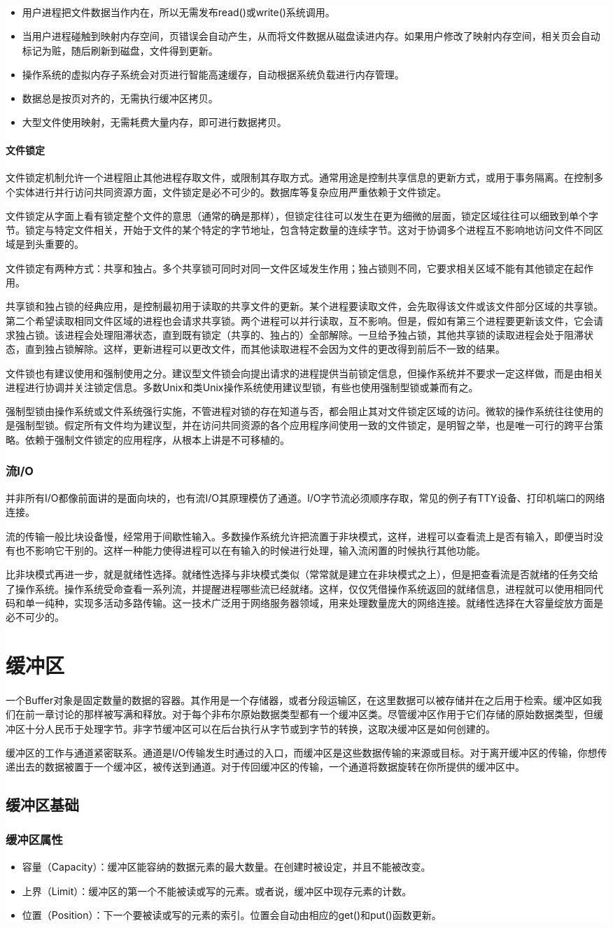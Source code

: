  - 用户进程把文件数据当作内在，所以无需发布read()或write()系统调用。
 
 - 当用户进程碰触到映射内存空间，页错误会自动产生，从而将文件数据从磁盘读进内存。如果用户修改了映射内存空间，相关页会自动标记为赃，随后刷新到磁盘，文件得到更新。
 
 - 操作系统的虚拟内存子系统会对页进行智能高速缓存，自动根据系统负载进行内存管理。
 
 - 数据总是按页对齐的，无需执行缓冲区拷贝。
 
 - 大型文件使用映射，无需耗费大量内存，即可进行数据拷贝。

#### 文件锁定

文件锁定机制允许一个进程阻止其他进程存取文件，或限制其存取方式。通常用途是控制共享信息的更新方式，或用于事务隔离。在控制多个实体进行并行访问共同资源方面，文件锁定是必不可少的。数据库等复杂应用严重依赖于文件锁定。

文件锁定从字面上看有锁定整个文件的意思（通常的确是那样），但锁定往往可以发生在更为细微的层面，锁定区域往往可以细致到单个字节。锁定与特定文件相关，开始于文件的某个特定的字节地址，包含特定数量的连续字节。这对于协调多个进程互不影响地访问文件不同区域是到头重要的。

文件锁定有两种方式：共享和独占。多个共享锁可同时对同一文件区域发生作用；独占锁则不同，它要求相关区域不能有其他锁定在起作用。

共享锁和独占锁的经典应用，是控制最初用于读取的共享文件的更新。某个进程要读取文件，会先取得该文件或该文件部分区域的共享锁。第二个希望读取相同文件区域的进程也会请求共享锁。两个进程可以并行读取，互不影响。但是，假如有第三个进程要更新该文件，它会请求独占锁。该进程会处理阻滞状态，直到既有锁定（共享的、独占的）全部解除。一旦给予独占锁，其他共享锁的读取进程会处于阻滞状态，直到独占锁解除。这样，更新进程可以更改文件，而其他读取进程不会因为文件的更改得到前后不一致的结果。

文件锁也有建议使用和强制使用之分。建议型文件锁会向提出请求的进程提供当前锁定信息，但操作系统并不要求一定这样做，而是由相关进程进行协调并关注锁定信息。多数Unix和类Unix操作系统使用建议型锁，有些也使用强制型锁或兼而有之。

强制型锁由操作系统或文件系统强行实施，不管进程对锁的存在知道与否，都会阻止其对文件锁定区域的访问。微软的操作系统往往使用的是强制型锁。假定所有文件均为建议型，并在访问共同资源的各个应用程序间使用一致的文件锁定，是明智之举，也是唯一可行的跨平台策略。依赖于强制文件锁定的应用程序，从根本上讲是不可移植的。

### 流I/O

并非所有I/O都像前面讲的是面向块的，也有流I/O其原理模仿了通道。I/O字节流必须顺序存取，常见的例子有TTY设备、打印机端口的网络连接。

流的传输一般比块设备慢，经常用于间歇性输入。多数操作系统允许把流置于非块模式，这样，进程可以查看流上是否有输入，即便当时没有也不影响它干别的。这样一种能力使得进程可以在有输入的时候进行处理，输入流闲置的时候执行其他功能。

比非块模式再进一步，就是就绪性选择。就绪性选择与非块模式类似（常常就是建立在非块模式之上），但是把查看流是否就绪的任务交给了操作系统。操作系统受命查看一系列流，并提醒进程哪些流已经就绪。这样，仅仅凭借操作系统返回的就绪信息，进程就可以使用相同代码和单一纯种，实现多活动多路传输。这一技术广泛用于网络服务器领域，用来处理数量庞大的网络连接。就绪性选择在大容量绽放方面是必不可少的。

# 缓冲区

一个Buffer对象是固定数量的数据的容器。其作用是一个存储器，或者分段运输区，在这里数据可以被存储并在之后用于检索。缓冲区如我们在前一章讨论的那样被写满和释放。对于每个非布尔原始数据类型都有一个缓冲区类。尽管缓冲区作用于它们存储的原始数据类型，但缓冲区十分人民币于处理字节。非字节缓冲区可以在后台执行从字节或到字节的转换，这取决缓冲区是如何创建的。

缓冲区的工作与通道紧密联系。通道是I/O传输发生时通过的入口，而缓冲区是这些数据传输的来源或目标。对于离开缓冲区的传输，你想传递出去的数据被置于一个缓冲区，被传送到通道。对于传回缓冲区的传输，一个通道将数据旋转在你所提供的缓冲区中。

## 缓冲区基础

### 缓冲区属性

 - 容量（Capacity）：缓冲区能容纳的数据元素的最大数量。在创建时被设定，并且不能被改变。
 
 - 上界（Limit）：缓冲区的第一个不能被读或写的元素。或者说，缓冲区中现存元素的计数。
 
 - 位置（Position）：下一个要被读或写的元素的索引。位置会自动由相应的get()和put()函数更新。
 